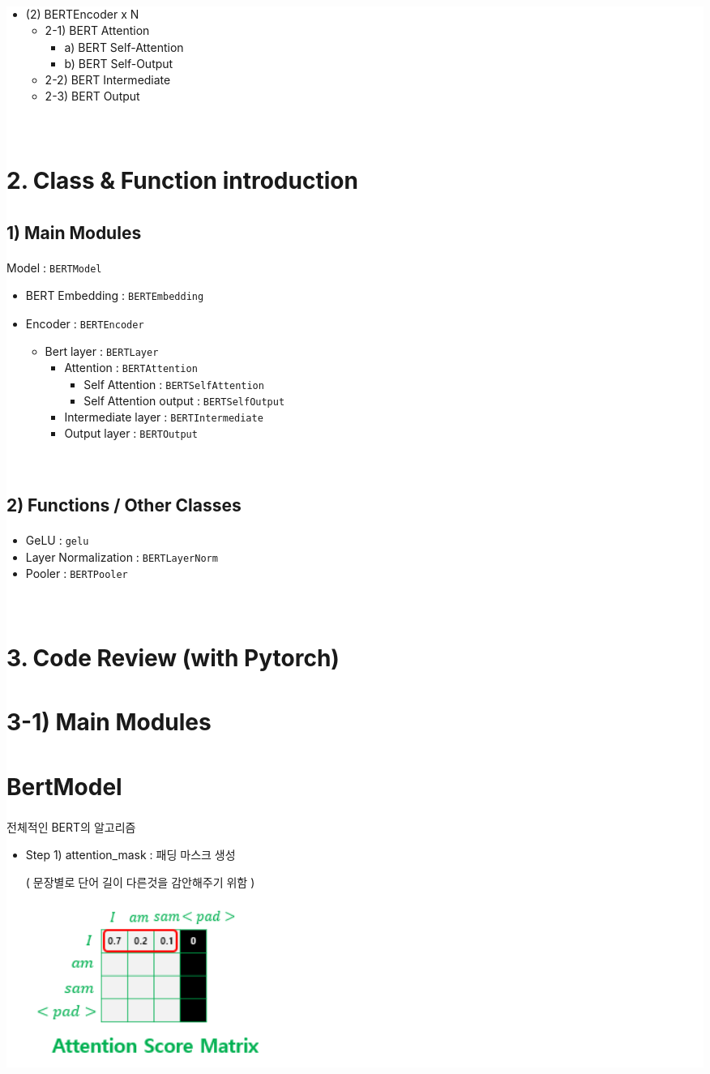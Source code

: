 - (2) BERTEncoder x N
  - 2-1) BERT Attention
    - a) BERT Self-Attention
    - b) BERT Self-Output
  - 2-2) BERT Intermediate
  - 2-3) BERT Output

<br>

# 2. Class & Function introduction

## 1) Main Modules

Model : `BERTModel`

- BERT Embedding : `BERTEmbedding` 

- Encoder : `BERTEncoder` 
  - Bert layer : `BERTLayer` 
    - Attention : `BERTAttention`
      - Self Attention : `BERTSelfAttention`
      - Self Attention output : `BERTSelfOutput`
    - Intermediate layer : `BERTIntermediate`
    - Output layer : `BERTOutput`

<br>

## 2) Functions / Other Classes

- GeLU : `gelu`
- Layer Normalization : `BERTLayerNorm`
- Pooler : `BERTPooler`

<br>

# 3. Code Review (with Pytorch)

# 3-1) Main Modules

# BertModel

전체적인 BERT의 알고리즘

- Step 1) attention_mask : 패딩 마스크  생성

  ( 문장별로 단어 길이 다른것을 감안해주기 위함 )

  ![figure2](/assets/img/nlp/code5.png)

